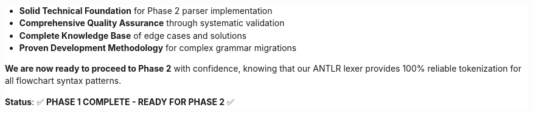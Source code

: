 - **Solid Technical Foundation** for Phase 2 parser implementation
- **Comprehensive Quality Assurance** through systematic validation
- **Complete Knowledge Base** of edge cases and solutions
- **Proven Development Methodology** for complex grammar migrations

**We are now ready to proceed to Phase 2** with confidence, knowing that our ANTLR lexer provides 100% reliable tokenization for all flowchart syntax patterns.

**Status**: ✅ **PHASE 1 COMPLETE - READY FOR PHASE 2** ✅
